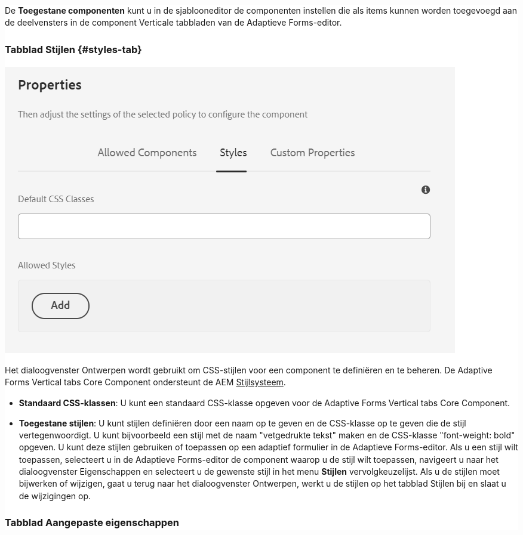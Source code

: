 De **Toegestane componenten** kunt u in de sjablooneditor de componenten instellen die als items kunnen worden toegevoegd aan de deelvensters in de component Verticale tabbladen van de Adaptieve Forms-editor.

### Tabblad Stijlen {#styles-tab}

![Het tabblad Stijlen](/help/adaptive-forms/assets/tabs-styles-tab.png)

Het dialoogvenster Ontwerpen wordt gebruikt om CSS-stijlen voor een component te definiëren en te beheren. De Adaptive Forms Vertical tabs Core Component ondersteunt de AEM [Stijlsysteem](/help/get-started/authoring.md#component-styling).

- **Standaard CSS-klassen**: U kunt een standaard CSS-klasse opgeven voor de Adaptive Forms Vertical tabs Core Component.

- **Toegestane stijlen**: U kunt stijlen definiëren door een naam op te geven en de CSS-klasse op te geven die de stijl vertegenwoordigt. U kunt bijvoorbeeld een stijl met de naam &quot;vetgedrukte tekst&quot; maken en de CSS-klasse &quot;font-weight: bold&quot; opgeven. U kunt deze stijlen gebruiken of toepassen op een adaptief formulier in de Adaptieve Forms-editor. Als u een stijl wilt toepassen, selecteert u in de Adaptieve Forms-editor de component waarop u de stijl wilt toepassen, navigeert u naar het dialoogvenster Eigenschappen en selecteert u de gewenste stijl in het menu **Stijlen** vervolgkeuzelijst. Als u de stijlen moet bijwerken of wijzigen, gaat u terug naar het dialoogvenster Ontwerpen, werkt u de stijlen op het tabblad Stijlen bij en slaat u de wijzigingen op.

### Tabblad Aangepaste eigenschappen
